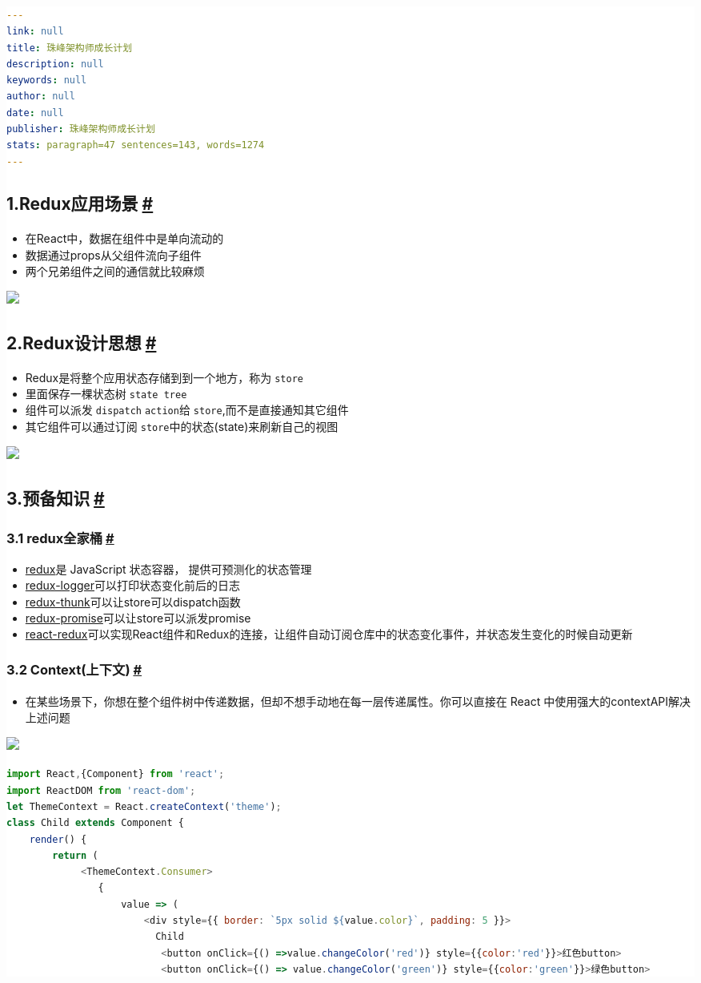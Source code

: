 ```yaml
---
link: null
title: 珠峰架构师成长计划
description: null
keywords: null
author: null
date: null
publisher: 珠峰架构师成长计划
stats: paragraph=47 sentences=143, words=1274
---
```

## 1.Redux应用场景 [#](#t01redux应用场景)

* 在React中，数据在组件中是单向流动的
* 数据通过props从父组件流向子组件
* 两个兄弟组件之间的通信就比较麻烦

![](http://img.zhufengpeixun.cn/redux-wrong.png)

## 2.Redux设计思想 [#](#t12redux设计思想)

* Redux是将整个应用状态存储到到一个地方，称为 `store`
* 里面保存一棵状态树 `state tree`
* 组件可以派发 `dispatch` `action`给 `store`,而不是直接通知其它组件
* 其它组件可以通过订阅 `store`中的状态(state)来刷新自己的视图

![](http://img.zhufengpeixun.cn/redux-flow.png)

## 3.预备知识 [#](#t23预备知识)

### 3.1 redux全家桶 [#](#t331-redux全家桶)

* [redux](https://github.com/reduxjs/redux)是 JavaScript 状态容器， 提供可预测化的状态管理
* [redux-logger](https://github.com/LogRocket/redux-logger)可以打印状态变化前后的日志
* [redux-thunk](https://github.com/reduxjs/redux-thunk)可以让store可以dispatch函数
* [redux-promise](https://github.com/redux-utilities/redux-promise)可以让store可以派发promise
* [react-redux](https://github.com/reduxjs/react-redux)可以实现React组件和Redux的连接，让组件自动订阅仓库中的状态变化事件，并状态发生变化的时候自动更新

### 3.2 Context(上下文) [#](#t432-context上下文)

* 在某些场景下，你想在整个组件树中传递数据，但却不想手动地在每一层传递属性。你可以直接在 React 中使用强大的contextAPI解决上述问题

![](http://img.zhufengpeixun.cn/contextapidemo.gif)

```js
import React,{Component} from 'react';
import ReactDOM from 'react-dom';
let ThemeContext = React.createContext('theme');
class Child extends Component {
    render() {
        return (
             <ThemeContext.Consumer>
                {
                    value => (
                        <div style={{ border: `5px solid ${value.color}`, padding: 5 }}>
                          Child
                           <button onClick={() =>value.changeColor('red')} style={{color:'red'}}>红色button>
                           <button onClick={() => value.changeColor('green')} style={{color:'green'}}>绿色button>
```